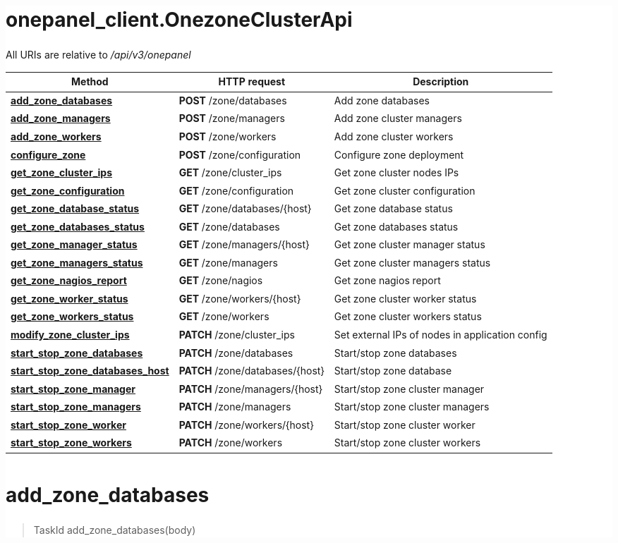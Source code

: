 # onepanel_client.OnezoneClusterApi

All URIs are relative to */api/v3/onepanel*

Method | HTTP request | Description
------------- | ------------- | -------------
[**add_zone_databases**](OnezoneClusterApi.md#add_zone_databases) | **POST** /zone/databases | Add zone databases
[**add_zone_managers**](OnezoneClusterApi.md#add_zone_managers) | **POST** /zone/managers | Add zone cluster managers
[**add_zone_workers**](OnezoneClusterApi.md#add_zone_workers) | **POST** /zone/workers | Add zone cluster workers
[**configure_zone**](OnezoneClusterApi.md#configure_zone) | **POST** /zone/configuration | Configure zone deployment
[**get_zone_cluster_ips**](OnezoneClusterApi.md#get_zone_cluster_ips) | **GET** /zone/cluster_ips | Get zone cluster nodes IPs
[**get_zone_configuration**](OnezoneClusterApi.md#get_zone_configuration) | **GET** /zone/configuration | Get zone cluster configuration
[**get_zone_database_status**](OnezoneClusterApi.md#get_zone_database_status) | **GET** /zone/databases/{host} | Get zone database status
[**get_zone_databases_status**](OnezoneClusterApi.md#get_zone_databases_status) | **GET** /zone/databases | Get zone databases status
[**get_zone_manager_status**](OnezoneClusterApi.md#get_zone_manager_status) | **GET** /zone/managers/{host} | Get zone cluster manager status
[**get_zone_managers_status**](OnezoneClusterApi.md#get_zone_managers_status) | **GET** /zone/managers | Get zone cluster managers status
[**get_zone_nagios_report**](OnezoneClusterApi.md#get_zone_nagios_report) | **GET** /zone/nagios | Get zone nagios report
[**get_zone_worker_status**](OnezoneClusterApi.md#get_zone_worker_status) | **GET** /zone/workers/{host} | Get zone cluster worker status
[**get_zone_workers_status**](OnezoneClusterApi.md#get_zone_workers_status) | **GET** /zone/workers | Get zone cluster workers status
[**modify_zone_cluster_ips**](OnezoneClusterApi.md#modify_zone_cluster_ips) | **PATCH** /zone/cluster_ips | Set external IPs of nodes in application config
[**start_stop_zone_databases**](OnezoneClusterApi.md#start_stop_zone_databases) | **PATCH** /zone/databases | Start/stop zone databases
[**start_stop_zone_databases_host**](OnezoneClusterApi.md#start_stop_zone_databases_host) | **PATCH** /zone/databases/{host} | Start/stop zone database
[**start_stop_zone_manager**](OnezoneClusterApi.md#start_stop_zone_manager) | **PATCH** /zone/managers/{host} | Start/stop zone cluster manager
[**start_stop_zone_managers**](OnezoneClusterApi.md#start_stop_zone_managers) | **PATCH** /zone/managers | Start/stop zone cluster managers
[**start_stop_zone_worker**](OnezoneClusterApi.md#start_stop_zone_worker) | **PATCH** /zone/workers/{host} | Start/stop zone cluster worker
[**start_stop_zone_workers**](OnezoneClusterApi.md#start_stop_zone_workers) | **PATCH** /zone/workers | Start/stop zone cluster workers

# **add_zone_databases**
> TaskId add_zone_databases(body)
